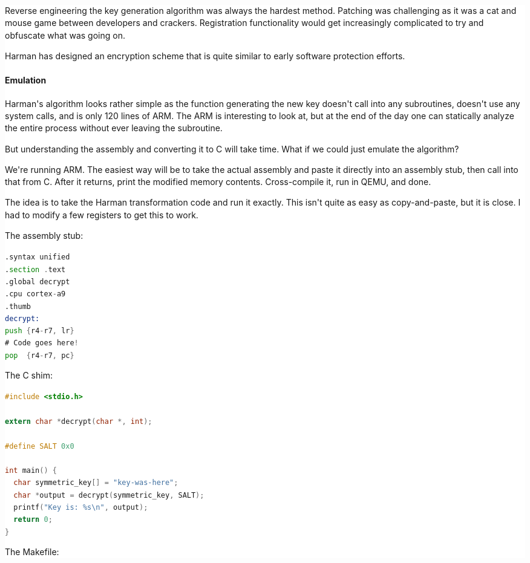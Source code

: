 Reverse engineering the key generation algorithm was always the hardest method. Patching was challenging as it was a cat and mouse game between developers and crackers. Registration functionality would get increasingly complicated to try and obfuscate what was going on.

Harman has designed an encryption scheme that is quite similar to early software protection efforts.

#### Emulation

Harman's algorithm looks rather simple as the function generating the new key doesn't call into any subroutines, doesn't use any system calls, and is only 120 lines of ARM. The ARM is interesting to look at, but at the end of the day one can statically analyze the entire process without ever leaving the subroutine.

But understanding the assembly and converting it to C will take time. What if we could just emulate the algorithm?

We're running ARM. The easiest way will be to take the actual assembly and paste it directly into an assembly stub, then call into that from C. After it returns, print the modified memory contents. Cross-compile it, run in QEMU, and done.

The idea is to take the Harman transformation code and run it exactly. This isn't quite as easy as copy-and-paste, but it is close. I had to modify a few registers to get this to work.

The assembly stub:

```asm
.syntax unified
.section .text
.global decrypt
.cpu cortex-a9
.thumb
decrypt:
push {r4-r7, lr}
# Code goes here!
pop  {r4-r7, pc}
```

The C shim:

```c
#include <stdio.h>

extern char *decrypt(char *, int);

#define SALT 0x0

int main() {
  char symmetric_key[] = "key-was-here";
  char *output = decrypt(symmetric_key, SALT);
  printf("Key is: %s\n", output);
  return 0;
}
```

The Makefile:
